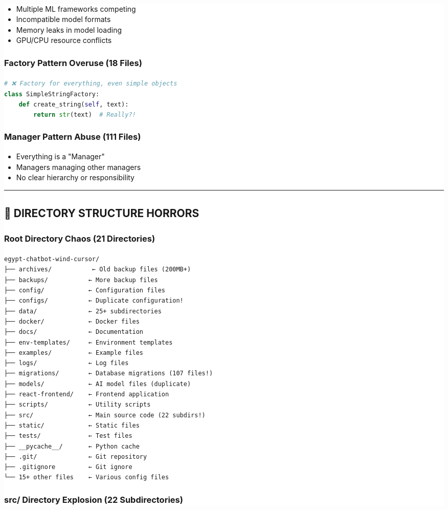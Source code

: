 - Multiple ML frameworks competing
- Incompatible model formats
- Memory leaks in model loading
- GPU/CPU resource conflicts

### **Factory Pattern Overuse (18 Files)**

```python
# ❌ Factory for everything, even simple objects
class SimpleStringFactory:
    def create_string(self, text):
        return str(text)  # Really?!
```

### **Manager Pattern Abuse (111 Files)**

- Everything is a "Manager"
- Managers managing other managers
- No clear hierarchy or responsibility

---

## 📂 **DIRECTORY STRUCTURE HORRORS**

### **Root Directory Chaos (21 Directories)**

```
egypt-chatbot-wind-cursor/
├── archives/           ← Old backup files (200MB+)
├── backups/           ← More backup files
├── config/            ← Configuration files
├── configs/           ← Duplicate configuration!
├── data/              ← 25+ subdirectories
├── docker/            ← Docker files
├── docs/              ← Documentation
├── env-templates/     ← Environment templates
├── examples/          ← Example files
├── logs/              ← Log files
├── migrations/        ← Database migrations (107 files!)
├── models/            ← AI model files (duplicate)
├── react-frontend/    ← Frontend application
├── scripts/           ← Utility scripts
├── src/               ← Main source code (22 subdirs!)
├── static/            ← Static files
├── tests/             ← Test files
├── __pycache__/       ← Python cache
├── .git/              ← Git repository
├── .gitignore         ← Git ignore
└── 15+ other files    ← Various config files
```

### **src/ Directory Explosion (22 Subdirectories)**
